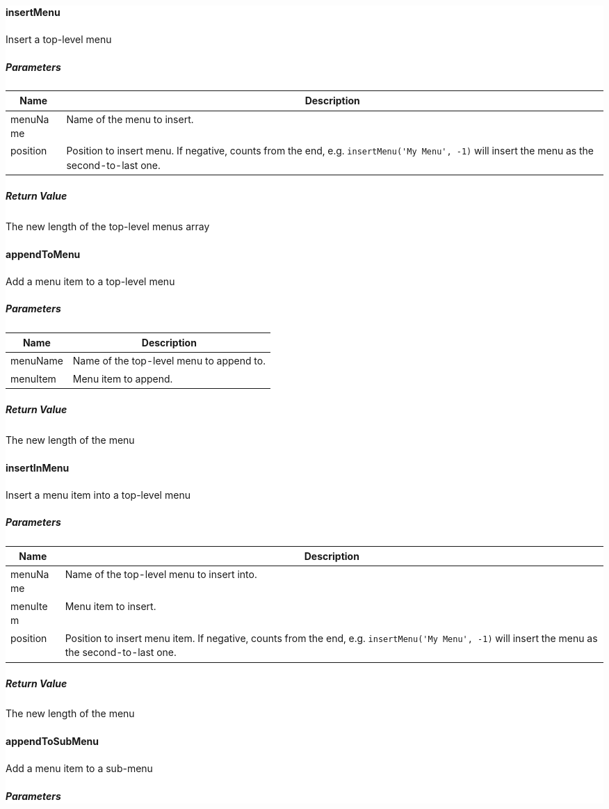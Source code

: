 #### insertMenu

Insert a top-level menu

##### Parameters

| Name     | Description                                                                                                                                 |
| -------- | ------------------------------------------------------------------------------------------------------------------------------------------- |
| menuName | Name of the menu to insert.                                                                                                                 |
| position | Position to insert menu. If negative, counts from the end, e.g. `insertMenu('My Menu', -1)` will insert the menu as the second-to-last one. |

##### Return Value

The new length of the top-level menus array

#### appendToMenu

Add a menu item to a top-level menu

##### Parameters

| Name     | Description                              |
| -------- | ---------------------------------------- |
| menuName | Name of the top-level menu to append to. |
| menuItem | Menu item to append.                     |

##### Return Value

The new length of the menu

#### insertInMenu

Insert a menu item into a top-level menu

##### Parameters

| Name     | Description                                                                                                                                      |
| -------- | ------------------------------------------------------------------------------------------------------------------------------------------------ |
| menuName | Name of the top-level menu to insert into.                                                                                                       |
| menuItem | Menu item to insert.                                                                                                                             |
| position | Position to insert menu item. If negative, counts from the end, e.g. `insertMenu('My Menu', -1)` will insert the menu as the second-to-last one. |

##### Return Value

The new length of the menu

#### appendToSubMenu

Add a menu item to a sub-menu

##### Parameters

